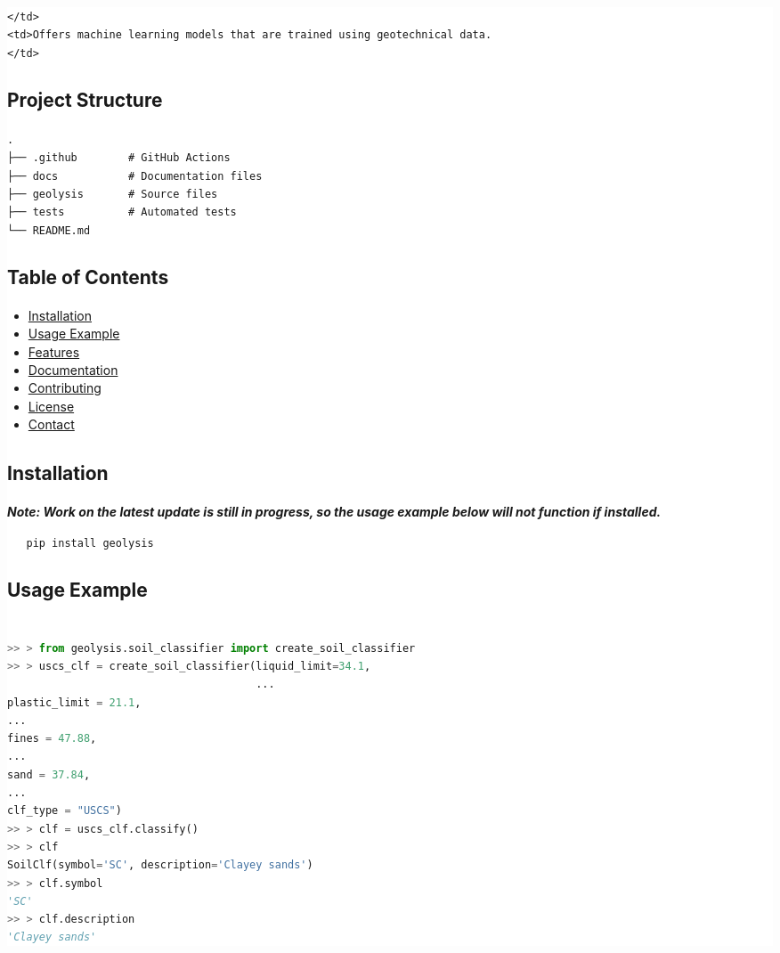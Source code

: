     </td>
    <td>Offers machine learning models that are trained using geotechnical data.
    </td>
  </tr>
</table>

## Project Structure

    .
    ├── .github        # GitHub Actions
    ├── docs           # Documentation files
    ├── geolysis       # Source files
    ├── tests          # Automated tests
    └── README.md

## Table of Contents

- [Installation](#installation)
- [Usage Example](#usage-example)
- [Features](#features)
- [Documentation](#documentation)
- [Contributing](#contributing)
- [License](#license)
- [Contact](#contact)

## Installation

**_Note: Work on the latest update is still in progress, so the usage example
below
will not function if installed._**

```shell
   pip install geolysis
```

## Usage Example

```python

>> > from geolysis.soil_classifier import create_soil_classifier
>> > uscs_clf = create_soil_classifier(liquid_limit=34.1,
                                       ...
plastic_limit = 21.1,
...
fines = 47.88,
...
sand = 37.84,
...
clf_type = "USCS")
>> > clf = uscs_clf.classify()
>> > clf
SoilClf(symbol='SC', description='Clayey sands')
>> > clf.symbol
'SC'
>> > clf.description
'Clayey sands'

```
